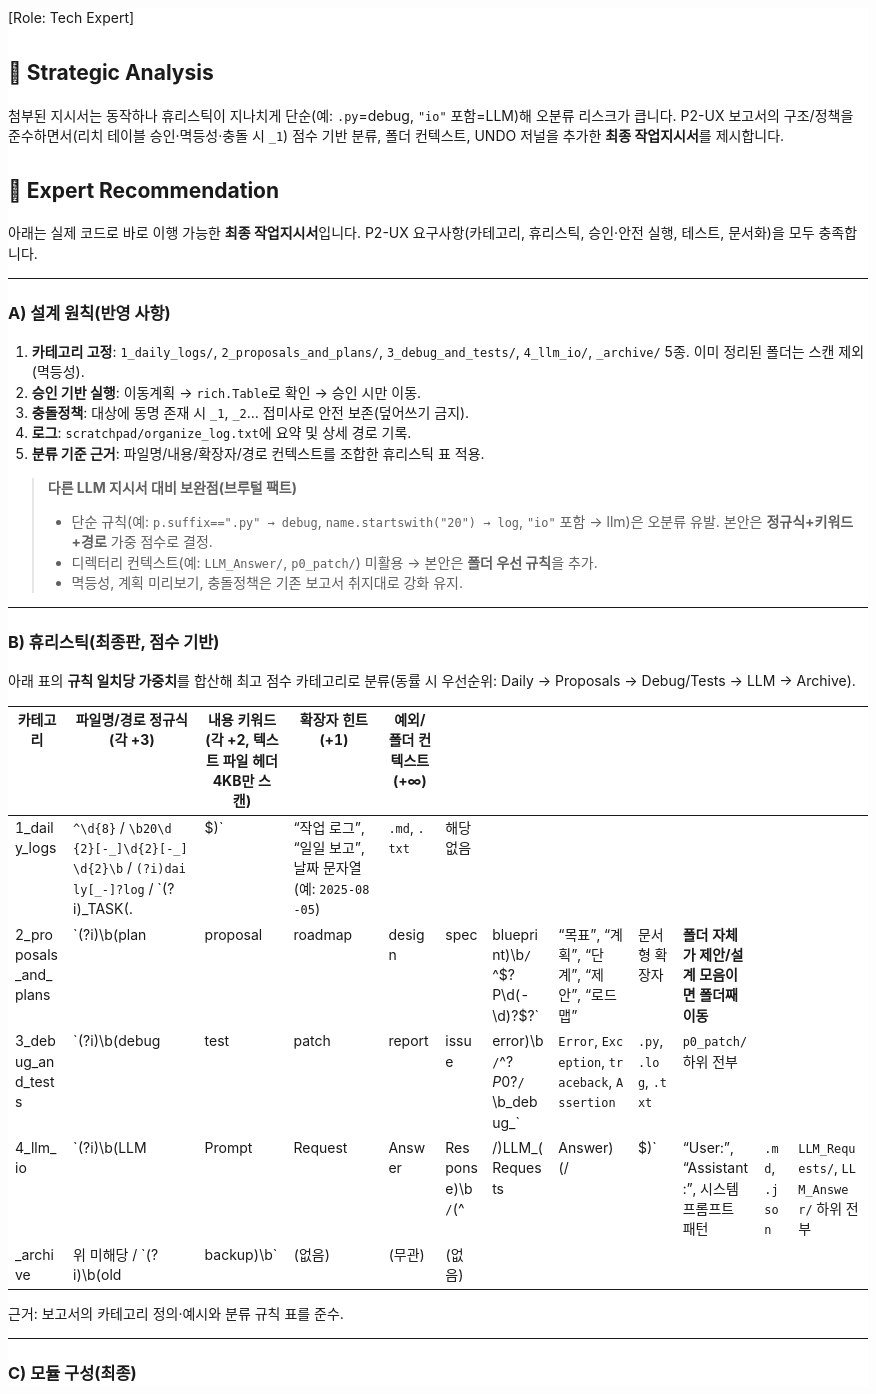 \[Role: Tech Expert]

## 🤔 Strategic Analysis

첨부된 지시서는 동작하나 휴리스틱이 지나치게 단순(예: `.py`=debug, `"io"` 포함=LLM)해 오분류 리스크가 큽니다. P2-UX 보고서의 구조/정책을 준수하면서(리치 테이블 승인·멱등성·충돌 시 `_1`) 점수 기반 분류, 폴더 컨텍스트, UNDO 저널을 추가한 **최종 작업지시서**를 제시합니다.  &#x20;

## 📝 Expert Recommendation

아래는 실제 코드로 바로 이행 가능한 **최종 작업지시서**입니다. P2-UX 요구사항(카테고리, 휴리스틱, 승인·안전 실행, 테스트, 문서화)을 모두 충족합니다. &#x20;

---

### A) 설계 원칙(반영 사항)

1. **카테고리 고정**: `1_daily_logs/`, `2_proposals_and_plans/`, `3_debug_and_tests/`, `4_llm_io/`, `_archive/` 5종. 이미 정리된 폴더는 스캔 제외(멱등성). &#x20;
2. **승인 기반 실행**: 이동계획 → `rich.Table`로 확인 → 승인 시만 이동.&#x20;
3. **충돌정책**: 대상에 동명 존재 시 `_1`, `_2`… 접미사로 안전 보존(덮어쓰기 금지).&#x20;
4. **로그**: `scratchpad/organize_log.txt`에 요약 및 상세 경로 기록.&#x20;
5. **분류 기준 근거**: 파일명/내용/확장자/경로 컨텍스트를 조합한 휴리스틱 표 적용.&#x20;

> **다른 LLM 지시서 대비 보완점(브루털 팩트)**
>
> * 단순 규칙(예: `p.suffix==".py" → debug`, `name.startswith("20") → log`, `"io"` 포함 → llm)은 오분류 유발. 본안은 **정규식+키워드+경로** 가중 점수로 결정.
> * 디렉터리 컨텍스트(예: `LLM_Answer/`, `p0_patch/`) 미활용 → 본안은 **폴더 우선 규칙**을 추가. &#x20;
> * 멱등성, 계획 미리보기, 충돌정책은 기존 보고서 취지대로 강화 유지. &#x20;

---

### B) 휴리스틱(최종판, 점수 기반)

아래 표의 **규칙 일치당 가중치**를 합산해 최고 점수 카테고리로 분류(동률 시 우선순위: Daily → Proposals → Debug/Tests → LLM → Archive).

| 카테고리                     | 파일명/경로 정규식(각 +3)                                                                  | 내용 키워드(각 +2, 텍스트 파일 헤더 4KB만 스캔) | 확장자 힌트(+1)                                | 예외/폴더 컨텍스트(+∞) |                  |                                    |                                                |                       |                                    |                |                                      |
| ------------------------ | --------------------------------------------------------------------------------- | ------------------------------- | ----------------------------------------- | -------------- | ---------------- | ---------------------------------- | ---------------------------------------------- | --------------------- | ---------------------------------- | -------------- | ------------------------------------ |
| 1\_daily\_logs           | `^\d{8}` / `\b20\d{2}[-_]\d{2}[-_]\d{2}\b` / `(?i)daily[_-]?log` / \`(?i)\_TASK(. | \$)\`                           | “작업 로그”, “일일 보고”, 날짜 문자열(예: `2025-08-05`) | `.md`, `.txt`  | 해당 없음            |                                    |                                                |                       |                                    |                |                                      |
| 2\_proposals\_and\_plans | \`(?i)\b(plan                                                                     | proposal                        | roadmap                                   | design         | spec             | blueprint)\b`/`^$?P\d(-\d)?$?\`    | “목표”, “계획”, “단계”, “제안”, “로드맵”                  | 문서형 확장자               | **폴더 자체가 제안/설계 모음이면 폴더째 이동**       |                |                                      |
| 3\_debug\_and\_tests     | \`(?i)\b(debug                                                                    | test                            | patch                                     | report         | issue            | error)\b`/`^$?P0$?`/`\b\_debug\_\` | `Error`, `Exception`, `traceback`, `Assertion` | `.py`, `.log`, `.txt` | `p0_patch/` 하위 전부                  |                |                                      |
| 4\_llm\_io               | \`(?i)\b(LLM                                                                      | Prompt                          | Request                                   | Answer         | Response)\b`/`(^ | /)LLM\_(Requests                   | Answer)(/                                      | \$)\`                 | “User:”, “Assistant:”, 시스템 프롬프트 패턴 | `.md`, `.json` | `LLM_Requests/`, `LLM_Answer/` 하위 전부 |
| \_archive                | 위 미해당 / \`(?i)\b(old                                                              | backup)\b\`                     | (없음)                                      | (무관)           | (없음)             |                                    |                                                |                       |                                    |                |                                      |

근거: 보고서의 카테고리 정의·예시와 분류 규칙 표를 준수.   &#x20;

---

### C) 모듈 구성(최종)
